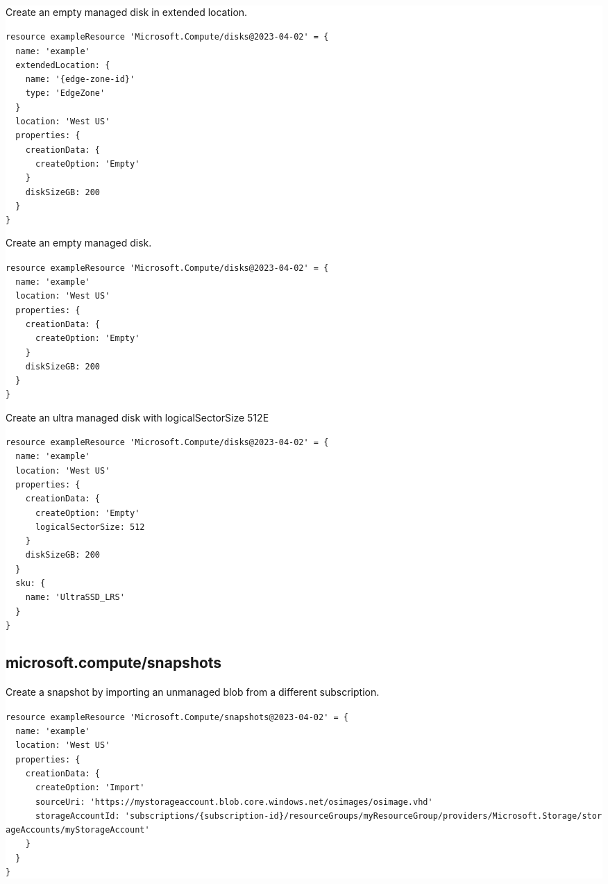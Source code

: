 Create an empty managed disk in extended location.
```bicep
resource exampleResource 'Microsoft.Compute/disks@2023-04-02' = {
  name: 'example'
  extendedLocation: {
    name: '{edge-zone-id}'
    type: 'EdgeZone'
  }
  location: 'West US'
  properties: {
    creationData: {
      createOption: 'Empty'
    }
    diskSizeGB: 200
  }
}
```

Create an empty managed disk.
```bicep
resource exampleResource 'Microsoft.Compute/disks@2023-04-02' = {
  name: 'example'
  location: 'West US'
  properties: {
    creationData: {
      createOption: 'Empty'
    }
    diskSizeGB: 200
  }
}
```

Create an ultra managed disk with logicalSectorSize 512E
```bicep
resource exampleResource 'Microsoft.Compute/disks@2023-04-02' = {
  name: 'example'
  location: 'West US'
  properties: {
    creationData: {
      createOption: 'Empty'
      logicalSectorSize: 512
    }
    diskSizeGB: 200
  }
  sku: {
    name: 'UltraSSD_LRS'
  }
}
```

## microsoft.compute/snapshots

Create a snapshot by importing an unmanaged blob from a different subscription.
```bicep
resource exampleResource 'Microsoft.Compute/snapshots@2023-04-02' = {
  name: 'example'
  location: 'West US'
  properties: {
    creationData: {
      createOption: 'Import'
      sourceUri: 'https://mystorageaccount.blob.core.windows.net/osimages/osimage.vhd'
      storageAccountId: 'subscriptions/{subscription-id}/resourceGroups/myResourceGroup/providers/Microsoft.Storage/storageAccounts/myStorageAccount'
    }
  }
}
```